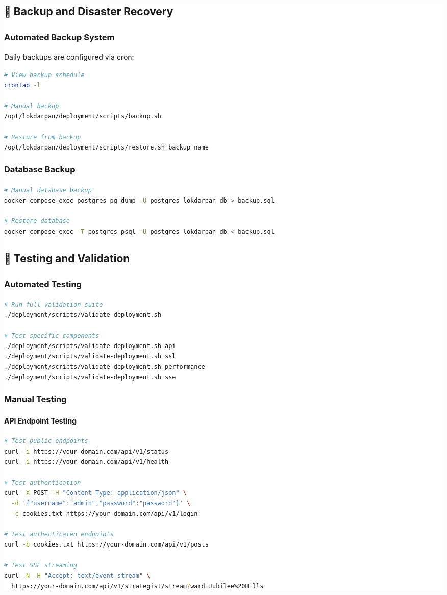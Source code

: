 ## 🔄 Backup and Disaster Recovery

### Automated Backup System

Daily backups are configured via cron:

```bash
# View backup schedule
crontab -l

# Manual backup
/opt/lokdarpan/deployment/scripts/backup.sh

# Restore from backup
/opt/lokdarpan/deployment/scripts/restore.sh backup_name
```

### Database Backup

```bash
# Manual database backup
docker-compose exec postgres pg_dump -U postgres lokdarpan_db > backup.sql

# Restore database
docker-compose exec -T postgres psql -U postgres lokdarpan_db < backup.sql
```

## 🧪 Testing and Validation

### Automated Testing

```bash
# Run full validation suite
./deployment/scripts/validate-deployment.sh

# Test specific components
./deployment/scripts/validate-deployment.sh api
./deployment/scripts/validate-deployment.sh ssl
./deployment/scripts/validate-deployment.sh performance
./deployment/scripts/validate-deployment.sh sse
```

### Manual Testing

#### API Endpoint Testing

```bash
# Test public endpoints
curl -i https://your-domain.com/api/v1/status
curl -i https://your-domain.com/api/v1/health

# Test authentication
curl -X POST -H "Content-Type: application/json" \
  -d '{"username":"admin","password":"password"}' \
  -c cookies.txt https://your-domain.com/api/v1/login

# Test authenticated endpoints
curl -b cookies.txt https://your-domain.com/api/v1/posts

# Test SSE streaming
curl -N -H "Accept: text/event-stream" \
  https://your-domain.com/api/v1/strategist/stream?ward=Jubilee%20Hills
```
